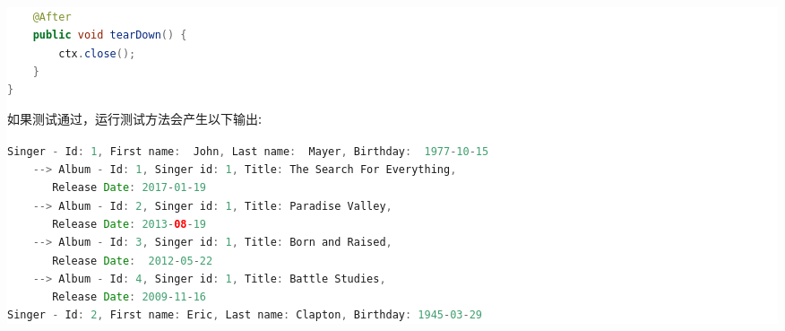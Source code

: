 ```java
    @After
    public void tearDown() {
        ctx.close();
    }
}

```

如果测试通过，运行测试方法会产生以下输出:

```java
Singer - Id: 1, First name:  John, Last name:  Mayer, Birthday:  1977-10-15
    --> Album - Id: 1, Singer id: 1, Title: The Search For Everything,
       Release Date: 2017-01-19
    --> Album - Id: 2, Singer id: 1, Title: Paradise Valley,
       Release Date: 2013-08-19
    --> Album - Id: 3, Singer id: 1, Title: Born and Raised,
       Release Date:  2012-05-22
    --> Album - Id: 4, Singer id: 1, Title: Battle Studies,
       Release Date: 2009-11-16
Singer - Id: 2, First name: Eric, Last name: Clapton, Birthday: 1945-03-29
